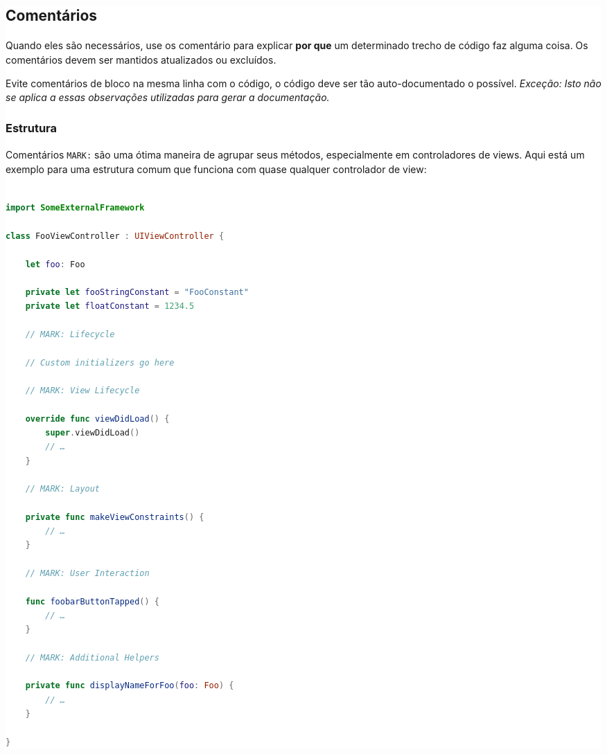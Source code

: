 ## Comentários

Quando eles são necessários, use os comentário para explicar **por que** um determinado trecho de código faz alguma coisa. Os comentários devem ser mantidos atualizados ou excluídos.

Evite comentários de bloco na mesma linha com o código, o código deve ser tão auto-documentado o possível. *Exceção: Isto não se aplica a essas observações utilizadas para gerar a documentação.*

### Estrutura

Comentários `MARK:` são uma ótima maneira de agrupar seus métodos, especialmente em controladores de views. Aqui está um exemplo para uma estrutura comum que funciona com quase qualquer controlador de view:

```swift

import SomeExternalFramework

class FooViewController : UIViewController {

    let foo: Foo

    private let fooStringConstant = "FooConstant"
    private let floatConstant = 1234.5

    // MARK: Lifecycle

    // Custom initializers go here

    // MARK: View Lifecycle

    override func viewDidLoad() {
        super.viewDidLoad()
        // …
    }

    // MARK: Layout

    private func makeViewConstraints() {
        // …
    }

    // MARK: User Interaction

    func foobarButtonTapped() {
        // …
    }

    // MARK: Additional Helpers

    private func displayNameForFoo(foo: Foo) {
        // …
    }

}
```

